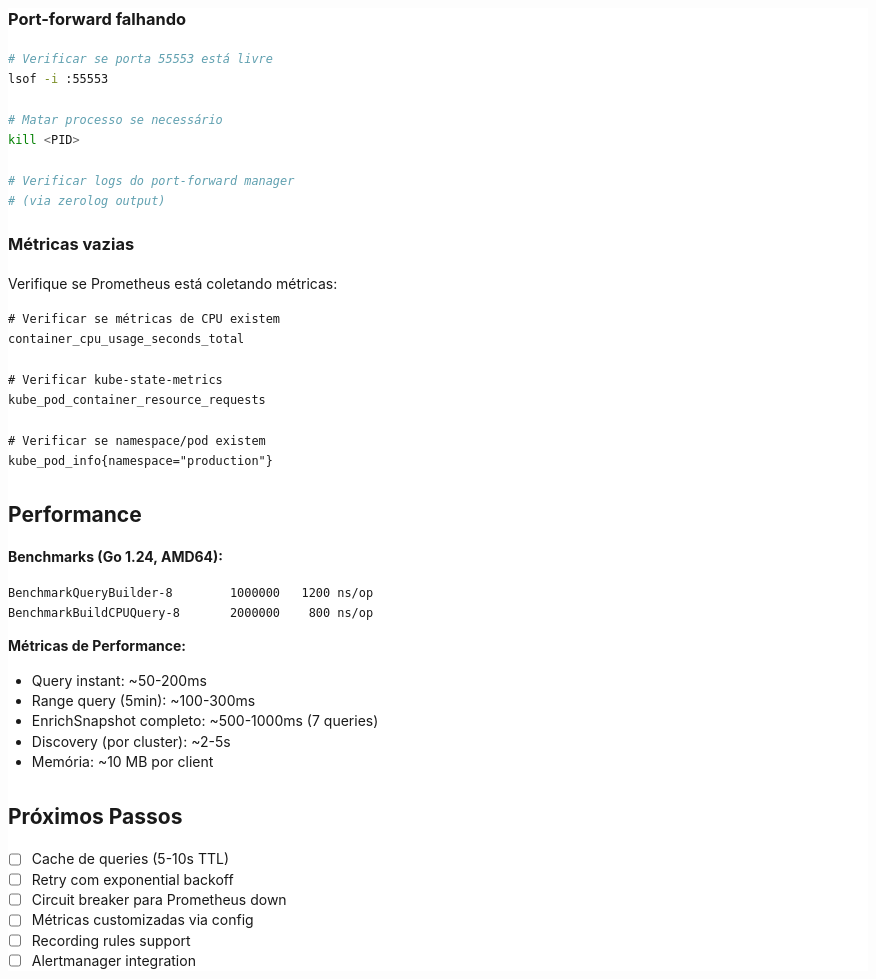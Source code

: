 ### Port-forward falhando

```bash
# Verificar se porta 55553 está livre
lsof -i :55553

# Matar processo se necessário
kill <PID>

# Verificar logs do port-forward manager
# (via zerolog output)
```

### Métricas vazias

Verifique se Prometheus está coletando métricas:

```promql
# Verificar se métricas de CPU existem
container_cpu_usage_seconds_total

# Verificar kube-state-metrics
kube_pod_container_resource_requests

# Verificar se namespace/pod existem
kube_pod_info{namespace="production"}
```

## Performance

**Benchmarks (Go 1.24, AMD64):**

```
BenchmarkQueryBuilder-8        1000000   1200 ns/op
BenchmarkBuildCPUQuery-8       2000000    800 ns/op
```

**Métricas de Performance:**

- Query instant: ~50-200ms
- Range query (5min): ~100-300ms
- EnrichSnapshot completo: ~500-1000ms (7 queries)
- Discovery (por cluster): ~2-5s
- Memória: ~10 MB por client

## Próximos Passos

- [ ] Cache de queries (5-10s TTL)
- [ ] Retry com exponential backoff
- [ ] Circuit breaker para Prometheus down
- [ ] Métricas customizadas via config
- [ ] Recording rules support
- [ ] Alertmanager integration
